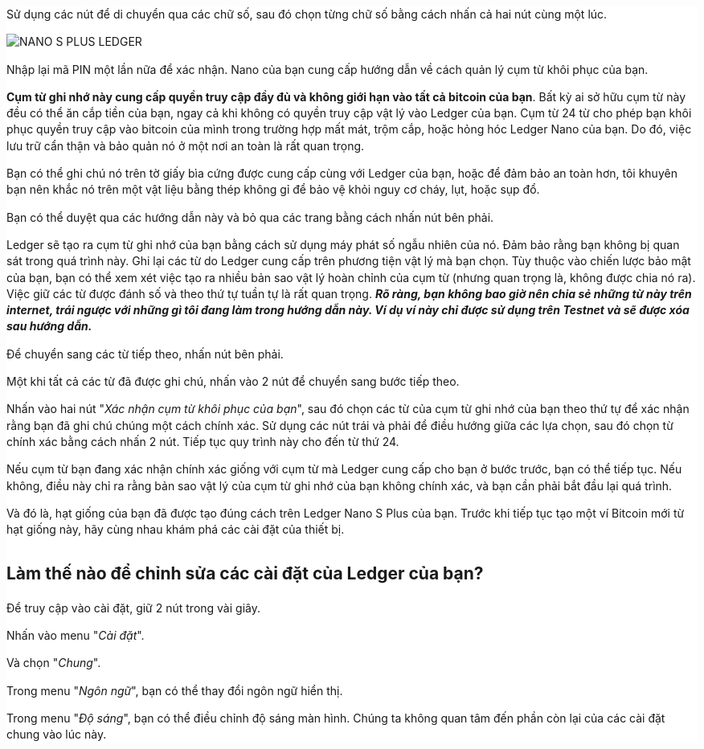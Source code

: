 Sử dụng các nút để di chuyển qua các chữ số, sau đó chọn từng chữ số bằng cách nhấn cả hai nút cùng một lúc.

![NANO S PLUS LEDGER](assets/notext/08.webp)

Nhập lại mã PIN một lần nữa để xác nhận.
Nano của bạn cung cấp hướng dẫn về cách quản lý cụm từ khôi phục của bạn.

**Cụm từ ghi nhớ này cung cấp quyền truy cập đầy đủ và không giới hạn vào tất cả bitcoin của bạn**. Bất kỳ ai sở hữu cụm từ này đều có thể ăn cắp tiền của bạn, ngay cả khi không có quyền truy cập vật lý vào Ledger của bạn. Cụm từ 24 từ cho phép bạn khôi phục quyền truy cập vào bitcoin của mình trong trường hợp mất mát, trộm cắp, hoặc hỏng hóc Ledger Nano của bạn. Do đó, việc lưu trữ cẩn thận và bảo quản nó ở một nơi an toàn là rất quan trọng.

Bạn có thể ghi chú nó trên tờ giấy bìa cứng được cung cấp cùng với Ledger của bạn, hoặc để đảm bảo an toàn hơn, tôi khuyên bạn nên khắc nó trên một vật liệu bằng thép không gỉ để bảo vệ khỏi nguy cơ cháy, lụt, hoặc sụp đổ.

Bạn có thể duyệt qua các hướng dẫn này và bỏ qua các trang bằng cách nhấn nút bên phải.

Ledger sẽ tạo ra cụm từ ghi nhớ của bạn bằng cách sử dụng máy phát số ngẫu nhiên của nó. Đảm bảo rằng bạn không bị quan sát trong quá trình này. Ghi lại các từ do Ledger cung cấp trên phương tiện vật lý mà bạn chọn. Tùy thuộc vào chiến lược bảo mật của bạn, bạn có thể xem xét việc tạo ra nhiều bản sao vật lý hoàn chỉnh của cụm từ (nhưng quan trọng là, không được chia nó ra). Việc giữ các từ được đánh số và theo thứ tự tuần tự là rất quan trọng.
***Rõ ràng, bạn không bao giờ nên chia sẻ những từ này trên internet, trái ngược với những gì tôi đang làm trong hướng dẫn này. Ví dụ ví này chỉ được sử dụng trên Testnet và sẽ được xóa sau hướng dẫn.***

Để chuyển sang các từ tiếp theo, nhấn nút bên phải.

Một khi tất cả các từ đã được ghi chú, nhấn vào 2 nút để chuyển sang bước tiếp theo.

Nhấn vào hai nút "*Xác nhận cụm từ khôi phục của bạn*", sau đó chọn các từ của cụm từ ghi nhớ của bạn theo thứ tự để xác nhận rằng bạn đã ghi chú chúng một cách chính xác. Sử dụng các nút trái và phải để điều hướng giữa các lựa chọn, sau đó chọn từ chính xác bằng cách nhấn 2 nút. Tiếp tục quy trình này cho đến từ thứ 24.

Nếu cụm từ bạn đang xác nhận chính xác giống với cụm từ mà Ledger cung cấp cho bạn ở bước trước, bạn có thể tiếp tục. Nếu không, điều này chỉ ra rằng bản sao vật lý của cụm từ ghi nhớ của bạn không chính xác, và bạn cần phải bắt đầu lại quá trình.

Và đó là, hạt giống của bạn đã được tạo đúng cách trên Ledger Nano S Plus của bạn. Trước khi tiếp tục tạo một ví Bitcoin mới từ hạt giống này, hãy cùng nhau khám phá các cài đặt của thiết bị.

## Làm thế nào để chỉnh sửa các cài đặt của Ledger của bạn?

Để truy cập vào cài đặt, giữ 2 nút trong vài giây.

Nhấn vào menu "*Cài đặt*".

Và chọn "*Chung*".

Trong menu "*Ngôn ngữ*", bạn có thể thay đổi ngôn ngữ hiển thị.

Trong menu "*Độ sáng*", bạn có thể điều chỉnh độ sáng màn hình. Chúng ta không quan tâm đến phần còn lại của các cài đặt chung vào lúc này.

